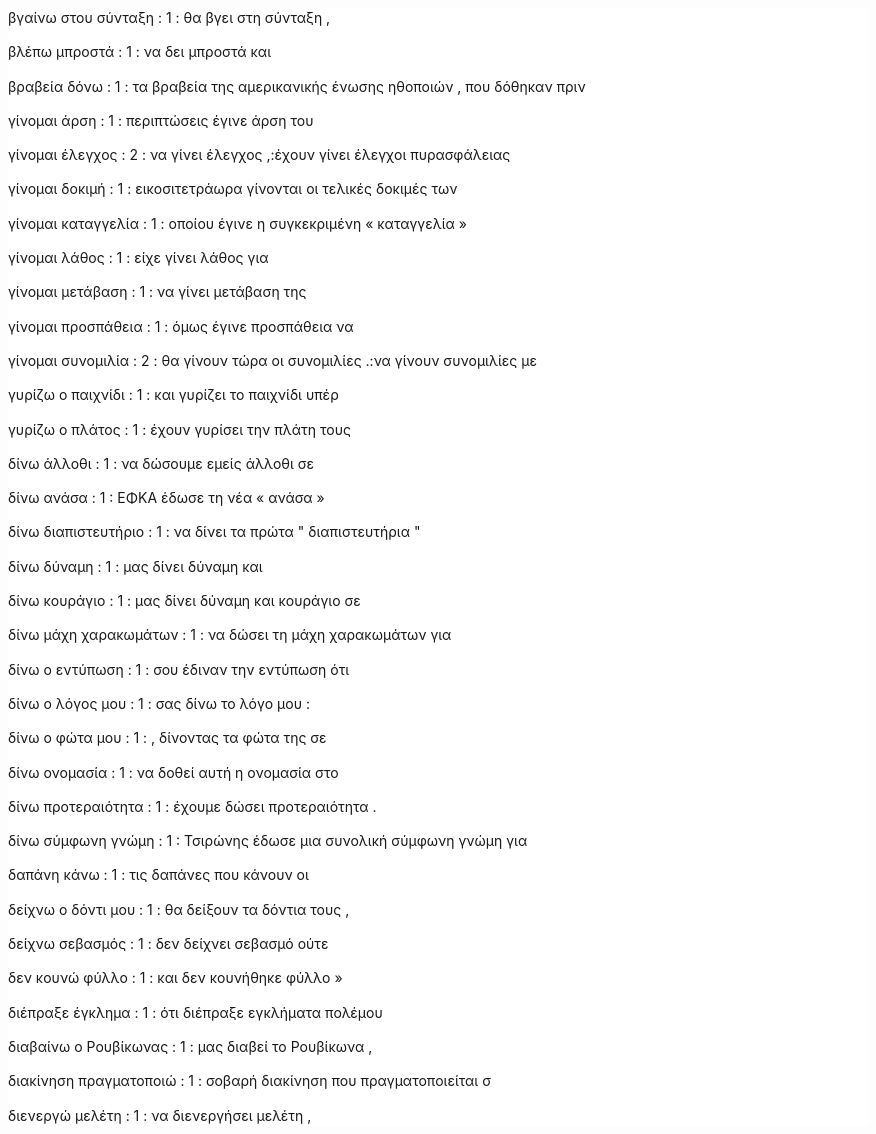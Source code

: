βγαίνω στου σύνταξη : 1 : θα βγει στη σύνταξη ,

βλέπω μπροστά : 1 : να δει μπροστά και

βραβεία δόνω : 1 : τα βραβεία της αμερικανικής ένωσης ηθοποιών , που δόθηκαν πριν

γίνομαι άρση : 1 : περιπτώσεις έγινε άρση του

γίνομαι έλεγχος : 2 : να γίνει έλεγχος ,:έχουν γίνει έλεγχοι πυρασφάλειας

γίνομαι δοκιμή : 1 : εικοσιτετράωρα γίνονται οι τελικές δοκιμές των

γίνομαι καταγγελία : 1 : οποίου έγινε η συγκεκριμένη « καταγγελία »

γίνομαι λάθος : 1 : είχε γίνει λάθος για

γίνομαι μετάβαση : 1 : να γίνει μετάβαση της

γίνομαι προσπάθεια : 1 : όμως έγινε προσπάθεια να

γίνομαι συνομιλία : 2 : θα γίνουν τώρα οι συνομιλίες .:να γίνουν συνομιλίες με

γυρίζω ο παιχνίδι : 1 : και γυρίζει το παιχνίδι υπέρ

γυρίζω ο πλάτος : 1 : έχουν γυρίσει την πλάτη τους

δίνω άλλοθι : 1 : να δώσουμε εμείς άλλοθι σε

δίνω ανάσα : 1 : ΕΦΚΑ έδωσε τη νέα « ανάσα »

δίνω διαπιστευτήριο : 1 : να δίνει τα πρώτα " διαπιστευτήρια "

δίνω δύναμη : 1 : μας δίνει δύναμη και

δίνω κουράγιο : 1 : μας δίνει δύναμη και κουράγιο σε

δίνω μάχη χαρακωμάτων : 1 : να δώσει τη μάχη χαρακωμάτων για

δίνω ο εντύπωση : 1 : σου έδιναν την εντύπωση ότι

δίνω ο λόγος μου : 1 : σας δίνω το λόγο μου :

δίνω ο φώτα μου : 1 : , δίνοντας τα φώτα της σε

δίνω ονομασία : 1 : να δοθεί αυτή η ονομασία στο

δίνω προτεραιότητα : 1 : έχουμε δώσει προτεραιότητα .

δίνω σύμφωνη γνώμη : 1 : Τσιρώνης έδωσε μια συνολική σύμφωνη γνώμη για

δαπάνη κάνω : 1 : τις δαπάνες που κάνουν οι

δείχνω ο δόντι μου : 1 : θα δείξουν τα δόντια τους ,

δείχνω σεβασμός : 1 : δεν δείχνει σεβασμό ούτε

δεν κουνώ φύλλο : 1 : και δεν κουνήθηκε φύλλο »

διέπραξε έγκλημα : 1 : ότι διέπραξε εγκλήματα πολέμου

διαβαίνω ο Ρουβίκωνας : 1 : μας διαβεί το Ρουβίκωνα ,

διακίνηση πραγματοποιώ : 1 : σοβαρή διακίνηση που πραγματοποιείται σ

διενεργώ μελέτη : 1 : να διενεργήσει μελέτη ,
